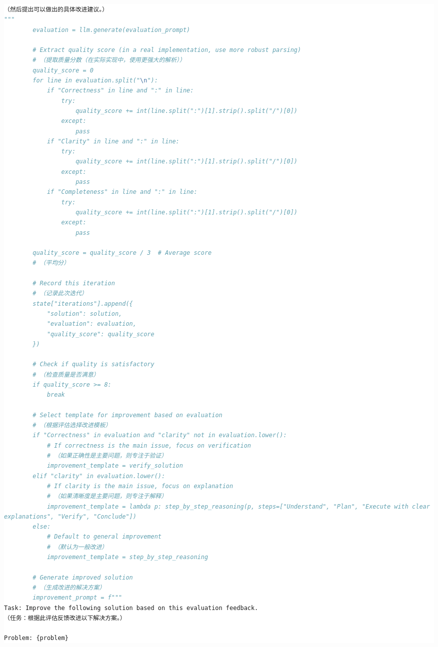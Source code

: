```python
（然后提出可以做出的具体改进建议。）
"""
        evaluation = llm.generate(evaluation_prompt)
        
        # Extract quality score (in a real implementation, use more robust parsing)
        # （提取质量分数（在实际实现中，使用更强大的解析））
        quality_score = 0
        for line in evaluation.split("\n"):
            if "Correctness" in line and ":" in line:
                try:
                    quality_score += int(line.split(":")[1].strip().split("/")[0])
                except:
                    pass
            if "Clarity" in line and ":" in line:
                try:
                    quality_score += int(line.split(":")[1].strip().split("/")[0])
                except:
                    pass
            if "Completeness" in line and ":" in line:
                try:
                    quality_score += int(line.split(":")[1].strip().split("/")[0])
                except:
                    pass
        
        quality_score = quality_score / 3  # Average score
        # （平均分）
        
        # Record this iteration
        # （记录此次迭代）
        state["iterations"].append({
            "solution": solution,
            "evaluation": evaluation,
            "quality_score": quality_score
        })
        
        # Check if quality is satisfactory
        # （检查质量是否满意）
        if quality_score >= 8:
            break
        
        # Select template for improvement based on evaluation
        # （根据评估选择改进模板）
        if "Correctness" in evaluation and "clarity" not in evaluation.lower():
            # If correctness is the main issue, focus on verification
            # （如果正确性是主要问题，则专注于验证）
            improvement_template = verify_solution
        elif "clarity" in evaluation.lower():
            # If clarity is the main issue, focus on explanation
            # （如果清晰度是主要问题，则专注于解释）
            improvement_template = lambda p: step_by_step_reasoning(p, steps=["Understand", "Plan", "Execute with clear explanations", "Verify", "Conclude"])
        else:
            # Default to general improvement
            # （默认为一般改进）
            improvement_template = step_by_step_reasoning
        
        # Generate improved solution
        # （生成改进的解决方案）
        improvement_prompt = f"""
Task: Improve the following solution based on this evaluation feedback.
（任务：根据此评估反馈改进以下解决方案。）

Problem: {problem}
```